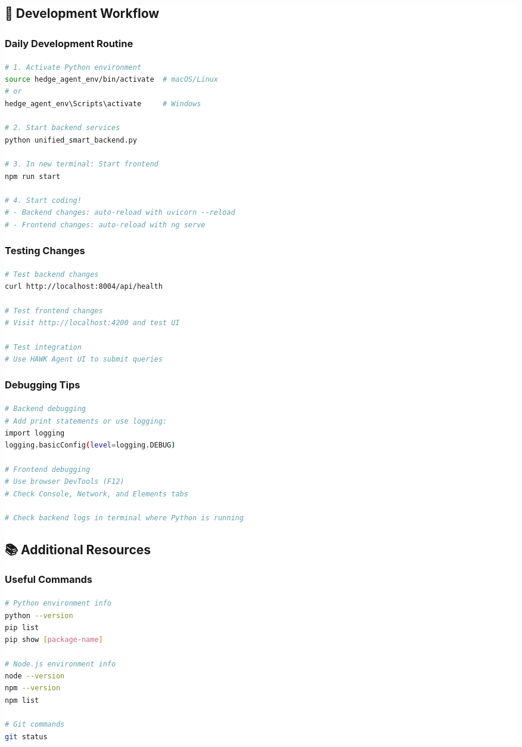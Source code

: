 ## 🚀 Development Workflow

### Daily Development Routine
```bash
# 1. Activate Python environment
source hedge_agent_env/bin/activate  # macOS/Linux
# or
hedge_agent_env\Scripts\activate     # Windows

# 2. Start backend services
python unified_smart_backend.py

# 3. In new terminal: Start frontend
npm run start

# 4. Start coding!
# - Backend changes: auto-reload with uvicorn --reload
# - Frontend changes: auto-reload with ng serve
```

### Testing Changes
```bash
# Test backend changes
curl http://localhost:8004/api/health

# Test frontend changes
# Visit http://localhost:4200 and test UI

# Test integration
# Use HAWK Agent UI to submit queries
```

### Debugging Tips
```bash
# Backend debugging
# Add print statements or use logging:
import logging
logging.basicConfig(level=logging.DEBUG)

# Frontend debugging
# Use browser DevTools (F12)
# Check Console, Network, and Elements tabs

# Check backend logs in terminal where Python is running
```

## 📚 Additional Resources

### Useful Commands
```bash
# Python environment info
python --version
pip list
pip show [package-name]

# Node.js environment info
node --version
npm --version
npm list

# Git commands
git status
```